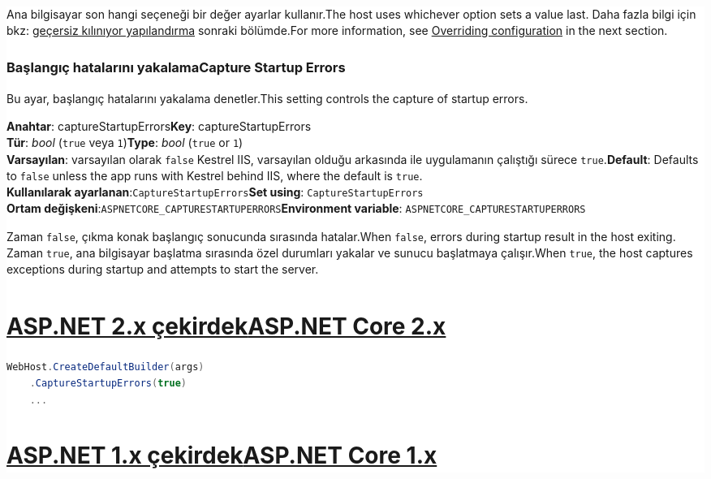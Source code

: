 <span data-ttu-id="e56c3-168">Ana bilgisayar son hangi seçeneği bir değer ayarlar kullanır.</span><span class="sxs-lookup"><span data-stu-id="e56c3-168">The host uses whichever option sets a value last.</span></span> <span data-ttu-id="e56c3-169">Daha fazla bilgi için bkz: [geçersiz kılınıyor yapılandırma](#overriding-configuration) sonraki bölümde.</span><span class="sxs-lookup"><span data-stu-id="e56c3-169">For more information, see [Overriding configuration](#overriding-configuration) in the next section.</span></span>

### <a name="capture-startup-errors"></a><span data-ttu-id="e56c3-170">Başlangıç hatalarını yakalama</span><span class="sxs-lookup"><span data-stu-id="e56c3-170">Capture Startup Errors</span></span>

<span data-ttu-id="e56c3-171">Bu ayar, başlangıç hatalarını yakalama denetler.</span><span class="sxs-lookup"><span data-stu-id="e56c3-171">This setting controls the capture of startup errors.</span></span>

<span data-ttu-id="e56c3-172">**Anahtar**: captureStartupErrors</span><span class="sxs-lookup"><span data-stu-id="e56c3-172">**Key**: captureStartupErrors</span></span>  
<span data-ttu-id="e56c3-173">**Tür**: *bool* (`true` veya `1`)</span><span class="sxs-lookup"><span data-stu-id="e56c3-173">**Type**: *bool* (`true` or `1`)</span></span>  
<span data-ttu-id="e56c3-174">**Varsayılan**: varsayılan olarak `false` Kestrel IIS, varsayılan olduğu arkasında ile uygulamanın çalıştığı sürece `true`.</span><span class="sxs-lookup"><span data-stu-id="e56c3-174">**Default**: Defaults to `false` unless the app runs with Kestrel behind IIS, where the default is `true`.</span></span>  
<span data-ttu-id="e56c3-175">**Kullanılarak ayarlanan**:`CaptureStartupErrors`</span><span class="sxs-lookup"><span data-stu-id="e56c3-175">**Set using**: `CaptureStartupErrors`</span></span>  
<span data-ttu-id="e56c3-176">**Ortam değişkeni**:`ASPNETCORE_CAPTURESTARTUPERRORS`</span><span class="sxs-lookup"><span data-stu-id="e56c3-176">**Environment variable**: `ASPNETCORE_CAPTURESTARTUPERRORS`</span></span>

<span data-ttu-id="e56c3-177">Zaman `false`, çıkma konak başlangıç sonucunda sırasında hatalar.</span><span class="sxs-lookup"><span data-stu-id="e56c3-177">When `false`, errors during startup result in the host exiting.</span></span> <span data-ttu-id="e56c3-178">Zaman `true`, ana bilgisayar başlatma sırasında özel durumları yakalar ve sunucu başlatmaya çalışır.</span><span class="sxs-lookup"><span data-stu-id="e56c3-178">When `true`, the host captures exceptions during startup and attempts to start the server.</span></span>

# <a name="aspnet-core-2xtabaspnetcore2x"></a>[<span data-ttu-id="e56c3-179">ASP.NET 2.x çekirdek</span><span class="sxs-lookup"><span data-stu-id="e56c3-179">ASP.NET Core 2.x</span></span>](#tab/aspnetcore2x)

```csharp
WebHost.CreateDefaultBuilder(args)
    .CaptureStartupErrors(true)
    ...
```

# <a name="aspnet-core-1xtabaspnetcore1x"></a>[<span data-ttu-id="e56c3-180">ASP.NET 1.x çekirdek</span><span class="sxs-lookup"><span data-stu-id="e56c3-180">ASP.NET Core 1.x</span></span>](#tab/aspnetcore1x)
